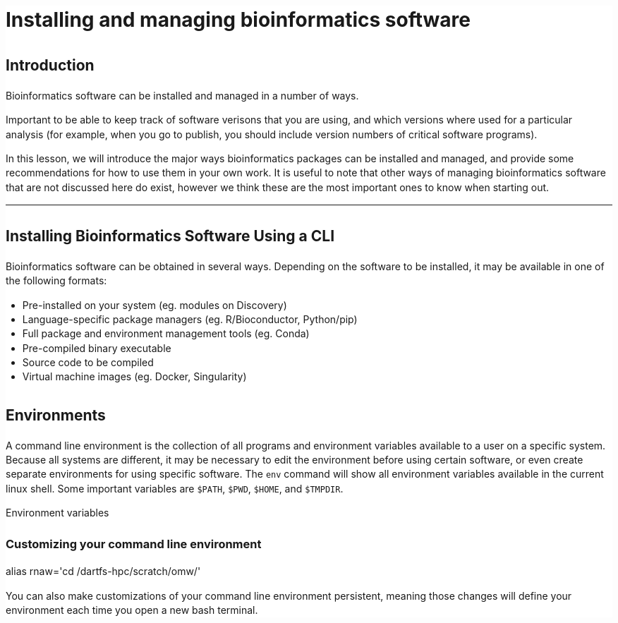 # Installing and managing bioinformatics software  

## Introduction

Bioinformatics software can be installed and managed in a number of ways. 

Important to be able to keep track of software verisons that you are using, and which versions where used for a particular analysis (for example, when you go to publish, you should include version numbers of critical software programs). 

In this lesson, we will introduce the major ways bioinformatics packages can be installed and managed, and provide some recommendations for how to use them in your own work. It is useful to note that other ways of managing bioinformatics software that are not discussed here do exist, however we think these are the most important ones to know when starting out.  

---






## Installing Bioinformatics Software Using a CLI

Bioinformatics software can be obtained in several ways.  Depending on the software to be installed, it may be available in one of the following formats:
 - Pre-installed on your system (eg. modules on Discovery)
 - Language-specific package managers (eg. R/Bioconductor, Python/pip)
 - Full package and environment management tools (eg. Conda)
 - Pre-compiled binary executable
 - Source code to be compiled
 - Virtual machine images (eg. Docker, Singularity)

## Environments
A command line environment is the collection of all programs and environment variables available to a user on a specific system.  Because all systems are different, it may be necessary to edit the environment before using certain software, or even create separate environments for using specific software. The `env` command will show all environment variables available in the current linux shell.  Some important variables are `$PATH`, `$PWD`, `$HOME`, and `$TMPDIR`.


Environment variables 




### Customizing your command line environment 


alias rnaw='cd /dartfs-hpc/scratch/omw/'


You can also make customizations of your command line environment persistent, meaning those changes will define your environment each time you open a new bash terminal. 


